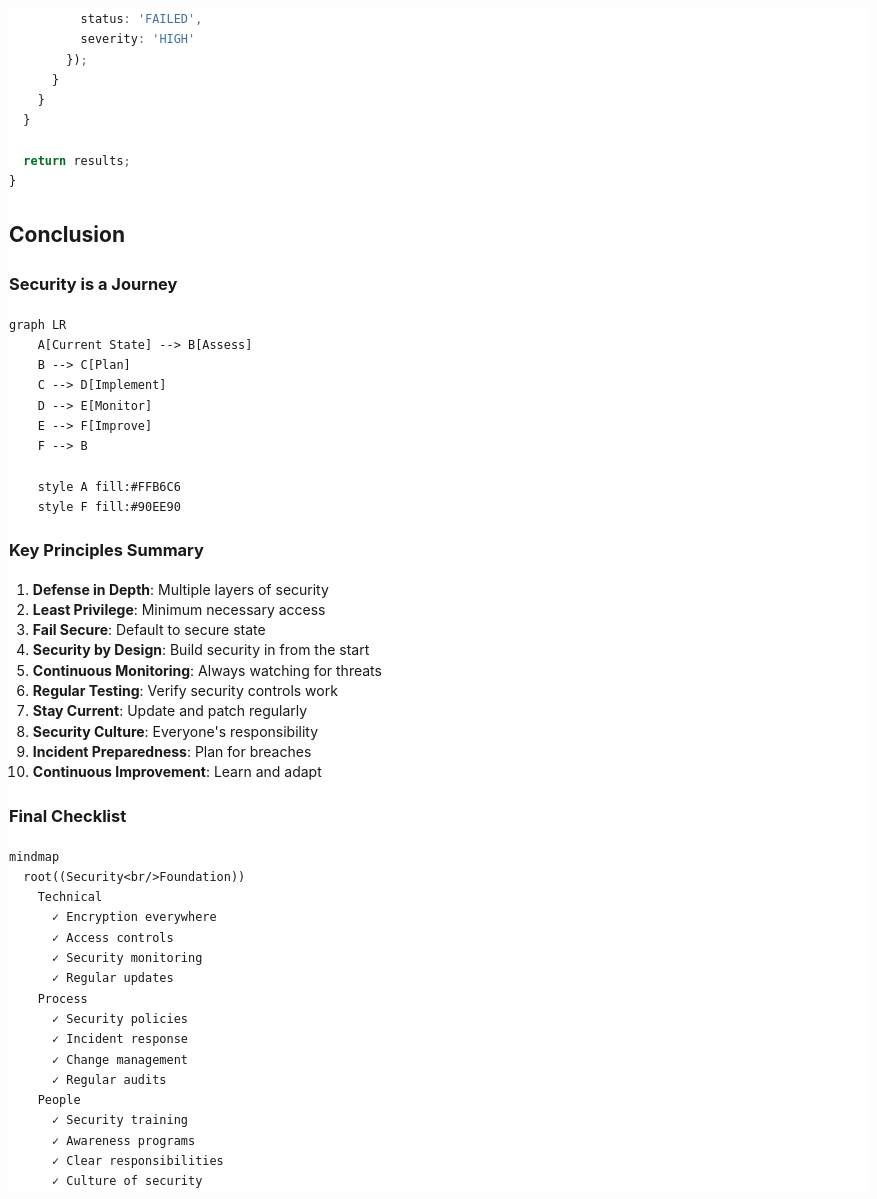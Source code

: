 ```javascript
          status: 'FAILED',
          severity: 'HIGH'
        });
      }
    }
  }
  
  return results;
}
```

## Conclusion

### Security is a Journey

```mermaid
graph LR
    A[Current State] --> B[Assess]
    B --> C[Plan]
    C --> D[Implement]
    D --> E[Monitor]
    E --> F[Improve]
    F --> B
    
    style A fill:#FFB6C6
    style F fill:#90EE90
```

### Key Principles Summary

1. **Defense in Depth**: Multiple layers of security
2. **Least Privilege**: Minimum necessary access
3. **Fail Secure**: Default to secure state
4. **Security by Design**: Build security in from the start
5. **Continuous Monitoring**: Always watching for threats
6. **Regular Testing**: Verify security controls work
7. **Stay Current**: Update and patch regularly
8. **Security Culture**: Everyone's responsibility
9. **Incident Preparedness**: Plan for breaches
10. **Continuous Improvement**: Learn and adapt

### Final Checklist

```mermaid
mindmap
  root((Security<br/>Foundation))
    Technical
      ✓ Encryption everywhere
      ✓ Access controls
      ✓ Security monitoring
      ✓ Regular updates
    Process
      ✓ Security policies
      ✓ Incident response
      ✓ Change management
      ✓ Regular audits
    People
      ✓ Security training
      ✓ Awareness programs
      ✓ Clear responsibilities
      ✓ Culture of security
```

